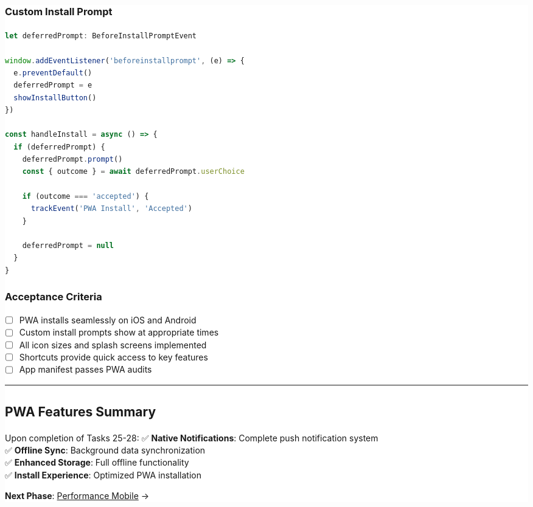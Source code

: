 ### Custom Install Prompt
```typescript
let deferredPrompt: BeforeInstallPromptEvent

window.addEventListener('beforeinstallprompt', (e) => {
  e.preventDefault()
  deferredPrompt = e
  showInstallButton()
})

const handleInstall = async () => {
  if (deferredPrompt) {
    deferredPrompt.prompt()
    const { outcome } = await deferredPrompt.userChoice
    
    if (outcome === 'accepted') {
      trackEvent('PWA Install', 'Accepted')
    }
    
    deferredPrompt = null
  }
}
```

### Acceptance Criteria
- [ ] PWA installs seamlessly on iOS and Android
- [ ] Custom install prompts show at appropriate times
- [ ] All icon sizes and splash screens implemented
- [ ] Shortcuts provide quick access to key features
- [ ] App manifest passes PWA audits

---

## PWA Features Summary

Upon completion of Tasks 25-28:
✅ **Native Notifications**: Complete push notification system  
✅ **Offline Sync**: Background data synchronization  
✅ **Enhanced Storage**: Full offline functionality  
✅ **Install Experience**: Optimized PWA installation  

**Next Phase**: [Performance Mobile](./03_performance_mobile.md) →